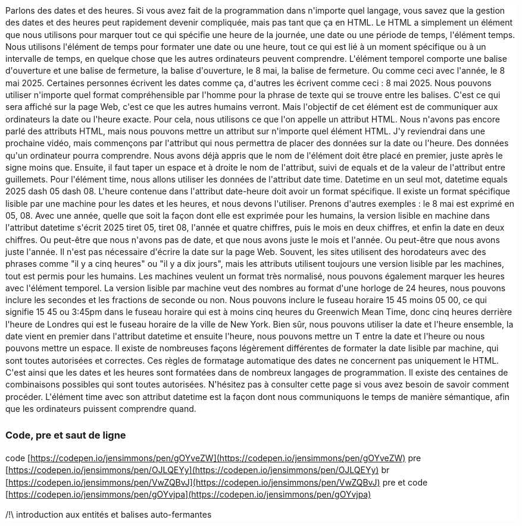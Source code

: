 Parlons des dates et des heures. Si vous avez fait de la programmation dans n'importe quel langage, vous savez que la gestion des dates et des heures peut rapidement devenir compliquée, mais pas tant que ça en HTML. Le HTML a simplement un élément que nous utilisons pour marquer tout ce qui spécifie une heure de la journée, une date ou une période de temps, l'élément temps. Nous utilisons l'élément de temps pour formater une date ou une heure, tout ce qui est lié à un moment spécifique ou à un intervalle de temps, en quelque chose que les autres ordinateurs peuvent comprendre. L'élément temporel comporte une balise d'ouverture et une balise de fermeture, la balise d'ouverture, le 8 mai, la balise de fermeture. Ou comme ceci avec l'année, le 8 mai 2025. Certaines personnes écrivent les dates comme ça, d'autres les écrivent comme ceci : 8 mai 2025. Nous pouvons utiliser n'importe quel format compréhensible par l'homme pour la phrase de texte qui se trouve entre les balises. C'est ce qui sera affiché sur la page Web, c'est ce que les autres humains verront. Mais l'objectif de cet élément est de communiquer aux ordinateurs la date ou l'heure exacte. Pour cela, nous utilisons ce que l'on appelle un attribut HTML. Nous n'avons pas encore parlé des attributs HTML, mais nous pouvons mettre un attribut sur n'importe quel élément HTML. J'y reviendrai dans une prochaine vidéo, mais commençons par l'attribut qui nous permettra de placer des données sur la date ou l'heure. Des données qu'un ordinateur pourra comprendre. Nous avons déjà appris que le nom de l'élément doit être placé en premier, juste après le signe moins que. Ensuite, il faut taper un espace et à droite le nom de l'attribut, suivi de equals et de la valeur de l'attribut entre guillemets. Pour l'élément time, nous allons utiliser les données de l'attribut date time. Datetime en un seul mot, datetime equals 2025 dash 05 dash 08. L'heure contenue dans l'attribut date-heure doit avoir un format spécifique. Il existe un format spécifique lisible par une machine pour les dates et les heures, et nous devons l'utiliser. Prenons d'autres exemples : le 8 mai est exprimé en 05, 08. Avec une année, quelle que soit la façon dont elle est exprimée pour les humains, la version lisible en machine dans l'attribut datetime s'écrit 2025 tiret 05, tiret 08, l'année et quatre chiffres, puis le mois en deux chiffres, et enfin la date en deux chiffres. Ou peut-être que nous n'avons pas de date, et que nous avons juste le mois et l'année. Ou peut-être que nous avons juste l'année. Il n'est pas nécessaire d'écrire la date sur la page Web. Souvent, les sites utilisent des horodateurs avec des phrases comme "il y a cinq heures" ou "il y a dix jours", mais les attributs utilisent toujours une version lisible par les machines, tout est permis pour les humains. Les machines veulent un format très normalisé, nous pouvons également marquer les heures avec l'élément temporel. La version lisible par machine veut des nombres au format d'une horloge de 24 heures, nous pouvons inclure les secondes et les fractions de seconde ou non. Nous pouvons inclure le fuseau horaire 15 45 moins 05 00, ce qui signifie 15 45 ou 3:45pm dans le fuseau horaire qui est à moins cinq heures du Greenwich Mean Time, donc cinq heures derrière l'heure de Londres qui est le fuseau horaire de la ville de New York. Bien sûr, nous pouvons utiliser la date et l'heure ensemble, la date vient en premier dans l'attribut datetime et ensuite l'heure, nous pouvons mettre un T entre la date et l'heure ou nous pouvons mettre un espace. Il existe de nombreuses façons légèrement différentes de formater la date lisible par machine, qui sont toutes autorisées et correctes. Ces règles de formatage automatique des dates ne concernent pas uniquement le HTML. C'est ainsi que les dates et les heures sont formatées dans de nombreux langages de programmation. Il existe des centaines de combinaisons possibles qui sont toutes autorisées. N'hésitez pas à consulter cette page si vous avez besoin de savoir comment procéder. L'élément time avec son attribut datetime est la façon dont nous communiquons le temps de manière sémantique, afin que les ordinateurs puissent comprendre quand. 

### Code, pre et saut de ligne
code [https://codepen.io/jensimmons/pen/gOYveZW](https://codepen.io/jensimmons/pen/gOYveZW)
pre [https://codepen.io/jensimmons/pen/OJLQEYy](https://codepen.io/jensimmons/pen/OJLQEYy)
br [https://codepen.io/jensimmons/pen/VwZQBvJ](https://codepen.io/jensimmons/pen/VwZQBvJ)
pre et code [https://codepen.io/jensimmons/pen/gOYvjpa](https://codepen.io/jensimmons/pen/gOYvjpa)

/!\ introduction aux entités et balises auto-fermantes
